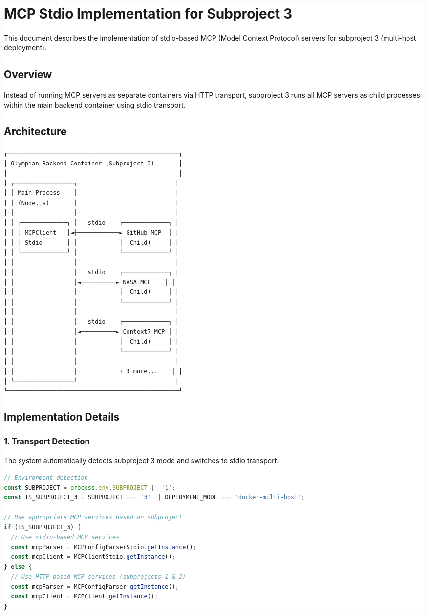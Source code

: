 # MCP Stdio Implementation for Subproject 3

This document describes the implementation of stdio-based MCP (Model Context Protocol) servers for subproject 3 (multi-host deployment).

## Overview

Instead of running MCP servers as separate containers via HTTP transport, subproject 3 runs all MCP servers as child processes within the main backend container using stdio transport.

## Architecture

```
┌─────────────────────────────────────────────────┐
│ Olympian Backend Container (Subproject 3)       │
│                                                 │
│ ┌─────────────────┐                            │
│ │ Main Process    │                            │
│ │ (Node.js)       │                            │
│ │                 │                            │
│ │ ┌─────────────┐ │   stdio    ┌─────────────┐ │
│ │ │ MCPClient   │◄┼────────────► GitHub MCP  │ │
│ │ │ Stdio       │ │            │ (Child)     │ │
│ │ └─────────────┘ │            └─────────────┘ │
│ │                 │                            │
│ │                 │   stdio    ┌─────────────┐ │
│ │                 │◄──────────► NASA MCP    │ │
│ │                 │            │ (Child)     │ │
│ │                 │            └─────────────┘ │
│ │                 │                            │
│ │                 │   stdio    ┌─────────────┐ │
│ │                 │◄──────────► Context7 MCP │ │
│ │                 │            │ (Child)     │ │
│ │                 │            └─────────────┘ │
│ │                 │                            │
│ │                 │            + 3 more...    │ │
│ └─────────────────┘                            │
└─────────────────────────────────────────────────┘
```

## Implementation Details

### 1. Transport Detection
The system automatically detects subproject 3 mode and switches to stdio transport:

```typescript
// Environment detection
const SUBPROJECT = process.env.SUBPROJECT || '1';
const IS_SUBPROJECT_3 = SUBPROJECT === '3' || DEPLOYMENT_MODE === 'docker-multi-host';

// Use appropriate MCP services based on subproject
if (IS_SUBPROJECT_3) {
  // Use stdio-based MCP services
  const mcpParser = MCPConfigParserStdio.getInstance();
  const mcpClient = MCPClientStdio.getInstance();
} else {
  // Use HTTP-based MCP services (subprojects 1 & 2)
  const mcpParser = MCPConfigParser.getInstance();
  const mcpClient = MCPClient.getInstance();
}
```
